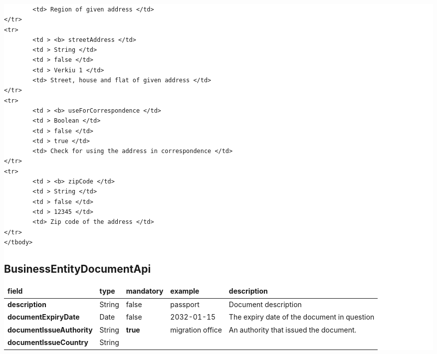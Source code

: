 			<td> Region of given address </td>
	</tr>
	<tr>
			<td > <b> streetAddress </td>
			<td > String </td>
			<td > false </td>
			<td > Verkiu 1 </td>
			<td> Street, house and flat of given address </td>
	</tr>
	<tr>
			<td > <b> useForCorrespondence </td>
			<td > Boolean </td>
			<td > false </td>
			<td > true </td>
			<td> Check for using the address in correspondence </td>
	</tr>
	<tr>
			<td > <b> zipCode </td>
			<td > String </td>
			<td > false </td>
			<td > 12345 </td>
			<td> Zip code of the address </td>
	</tr>
	</tbody>
</table>


## BusinessEntityDocumentApi

<table>
	<thead>
		<tr>
			<td > <b> field </td>
			<td > <b> type </td>
			<td > <b> mandatory </td>
			<td > <b> example </td>
			<td > <b> description </td>
		</tr>
	</thead>
	<tbody>
	<tr>
			<td > <b> description </td>
			<td > String </td>
			<td > false </td>
			<td > passport </td>
			<td> Document description </td>
	</tr>
	<tr>
			<td > <b> documentExpiryDate </td>
			<td > Date </td>
			<td > false </td>
			<td > 2032-01-15  </td>
			<td> The expiry date of the document in question </td>
	</tr>
	<tr>
			<td > <b> documentIssueAuthority </td>
			<td > String </td>
			<td > <b>true </td>
			<td >migration office  </td>
			<td> An authority that issued the document. </td>
	</tr>
	<tr>
			<td > <b> documentIssueCountry </td>
			<td > String </td>